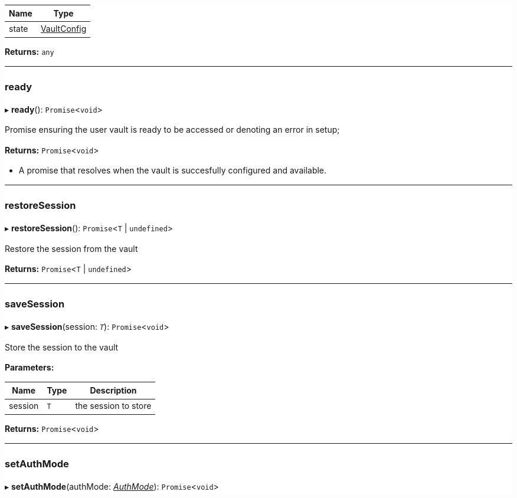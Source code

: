 | Name  | Type                        |
| ----- | --------------------------- |
| state | [VaultConfig](#vaultconfig) |


**Returns:** `any`

* * *

<a id="identityvaultuser.ready"></a>

### ready

▸ **ready**(): `Promise`<`void`>

Promise ensuring the user vault is ready to be accessed or denoting an error in setup;

**Returns:** `Promise`<`void`>

- A promise that resolves when the vault is succesfully configured and available.

* * *

<a id="identityvaultuser.restoresession"></a>

### restoreSession

▸ **restoreSession**(): `Promise`<`T` \| `undefined`>

Restore the session from the vault

**Returns:** `Promise`<`T` \| `undefined`>

* * *

<a id="identityvaultuser.savesession"></a>

### saveSession

▸ **saveSession**(session: *`T`*): `Promise`<`void`>

Store the session to the vault

**Parameters:**

| Name    | Type | Description          |
| ------- | ---- | -------------------- |
| session | `T`  | the session to store |


**Returns:** `Promise`<`void`>

* * *

<a id="identityvaultuser.setauthmode"></a>

### setAuthMode

▸ **setAuthMode**(authMode: *[AuthMode](#authmode)*): `Promise`<`void`>

